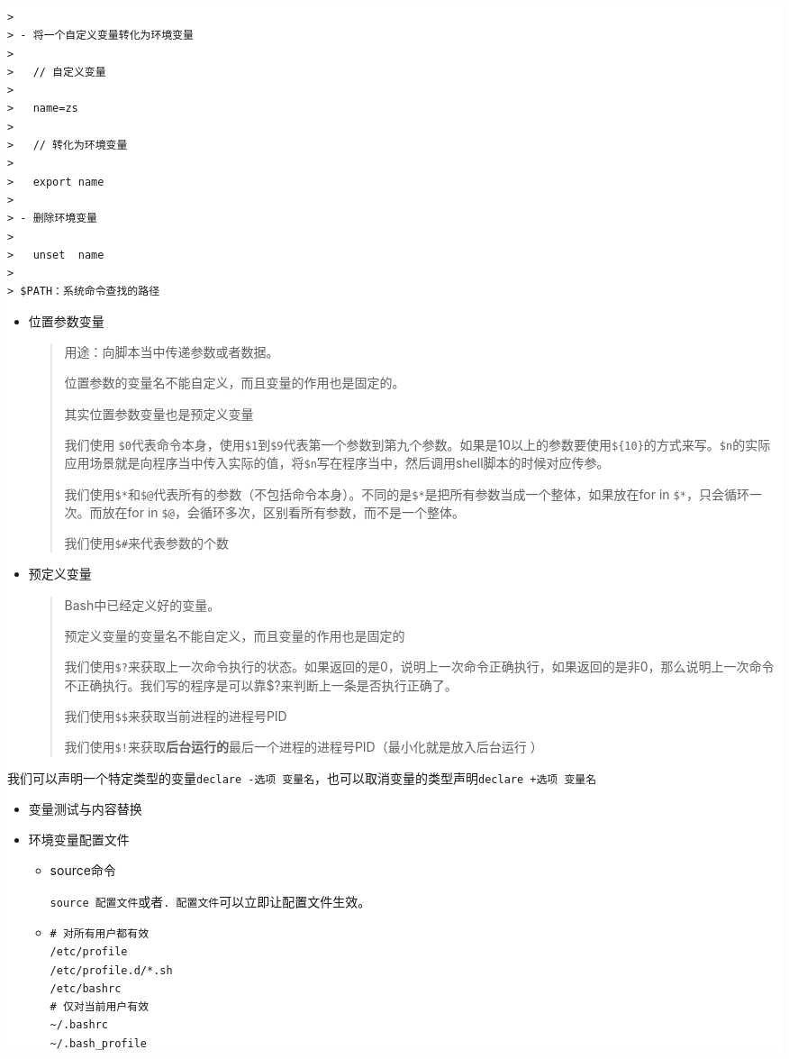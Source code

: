     >
    > - 将一个自定义变量转化为环境变量
    >
    >   // 自定义变量
    >
    >   name=zs
    >
    >   // 转化为环境变量
    >
    >   export name 
    >
    > - 删除环境变量
    >
    >   unset  name
    >
    > $PATH：系统命令查找的路径

  - 位置参数变量

    > 用途：向脚本当中传递参数或者数据。
    >
    > 位置参数的变量名不能自定义，而且变量的作用也是固定的。
    >
    > 其实位置参数变量也是预定义变量
    >
    > 我们使用	`$0`代表命令本身，使用`$1`到`$9`代表第一个参数到第九个参数。如果是10以上的参数要使用`${10}`的方式来写。`$n`的实际应用场景就是向程序当中传入实际的值，将`$n`写在程序当中，然后调用shell脚本的时候对应传参。
    >
    > 我们使用`$*`和`$@`代表所有的参数（不包括命令本身）。不同的是`$*`是把所有参数当成一个整体，如果放在for in `$*`，只会循环一次。而放在for in `$@`，会循环多次，区别看所有参数，而不是一个整体。
    >
    > 我们使用`$#`来代表参数的个数

  - 预定义变量

    > Bash中已经定义好的变量。
    >
    > 预定义变量的变量名不能自定义，而且变量的作用也是固定的
    >
    > 我们使用`$?`来获取上一次命令执行的状态。如果返回的是0，说明上一次命令正确执行，如果返回的是非0，那么说明上一次命令不正确执行。我们写的程序是可以靠$?来判断上一条是否执行正确了。
    >
    > 我们使用`$$`来获取当前进程的进程号PID
    >
    > 我们使用`$!`来获取**后台运行的**最后一个进程的进程号PID（最小化就是放入后台运行	）

我们可以声明一个特定类型的变量`declare -选项 变量名`，也可以取消变量的类型声明`declare +选项 变量名`

- 变量测试与内容替换

- 环境变量配置文件

  - source命令

    `source 配置文件`或者`. 配置文件`可以立即让配置文件生效。

  - ```shell
    # 对所有用户都有效
    /etc/profile
    /etc/profile.d/*.sh
    /etc/bashrc
    # 仅对当前用户有效
    ~/.bashrc
    ~/.bash_profile
    ```

    
